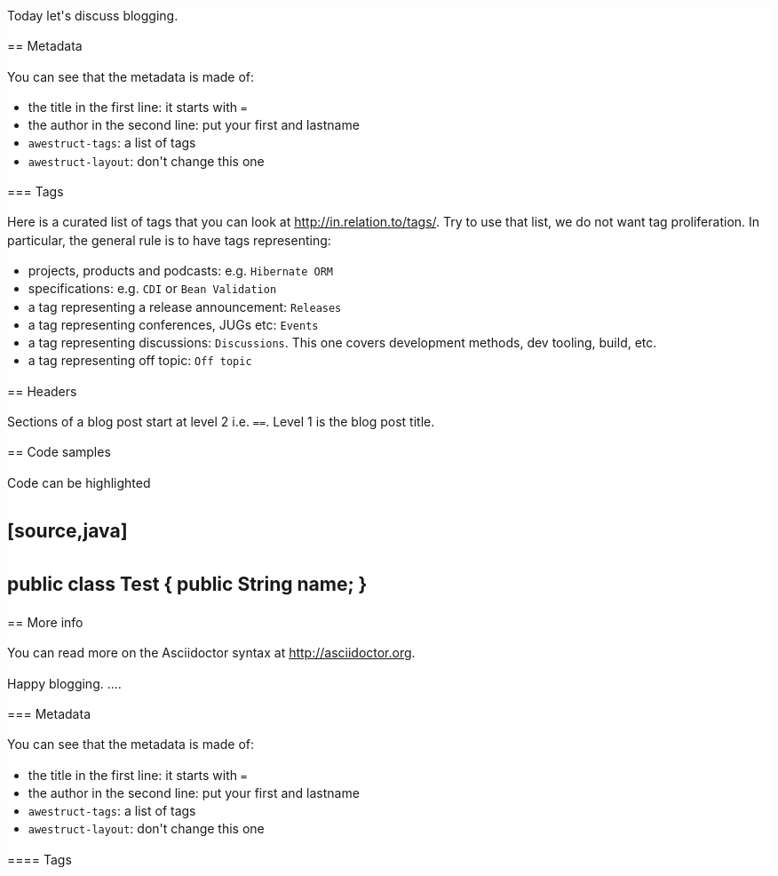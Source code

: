 Today let's discuss blogging.

== Metadata

You can see that the metadata is made of:

* the title in the first line: it starts with `=`
* the author in the second line: put your first and lastname
* `awestruct-tags`: a list of tags
* `awestruct-layout`: don't change this one

=== Tags

Here is a curated list of tags that you can look at http://in.relation.to/tags/.
Try to use that list, we do not want tag proliferation.
In particular, the general rule is to have tags representing:

* projects, products and podcasts: e.g. `Hibernate ORM`
* specifications: e.g. `CDI` or `Bean Validation`
* a tag representing a release announcement: `Releases`
* a tag representing conferences, JUGs etc: `Events`
* a tag representing discussions: `Discussions`. This one covers development methods, dev tooling, build, etc.
* a tag representing off topic: `Off topic`

== Headers

Sections of a blog post start at level 2 i.e. `==`.
Level 1 is the blog post title.

== Code samples

Code can be highlighted

[source,java]
----
public class Test {
    public String name;
}
----

== More info

You can read more on the Asciidoctor syntax at http://asciidoctor.org.

Happy blogging.
....

=== Metadata

You can see that the metadata is made of:

* the title in the first line: it starts with `=`
* the author in the second line: put your first and lastname
* `awestruct-tags`: a list of tags
* `awestruct-layout`: don't change this one

==== Tags
